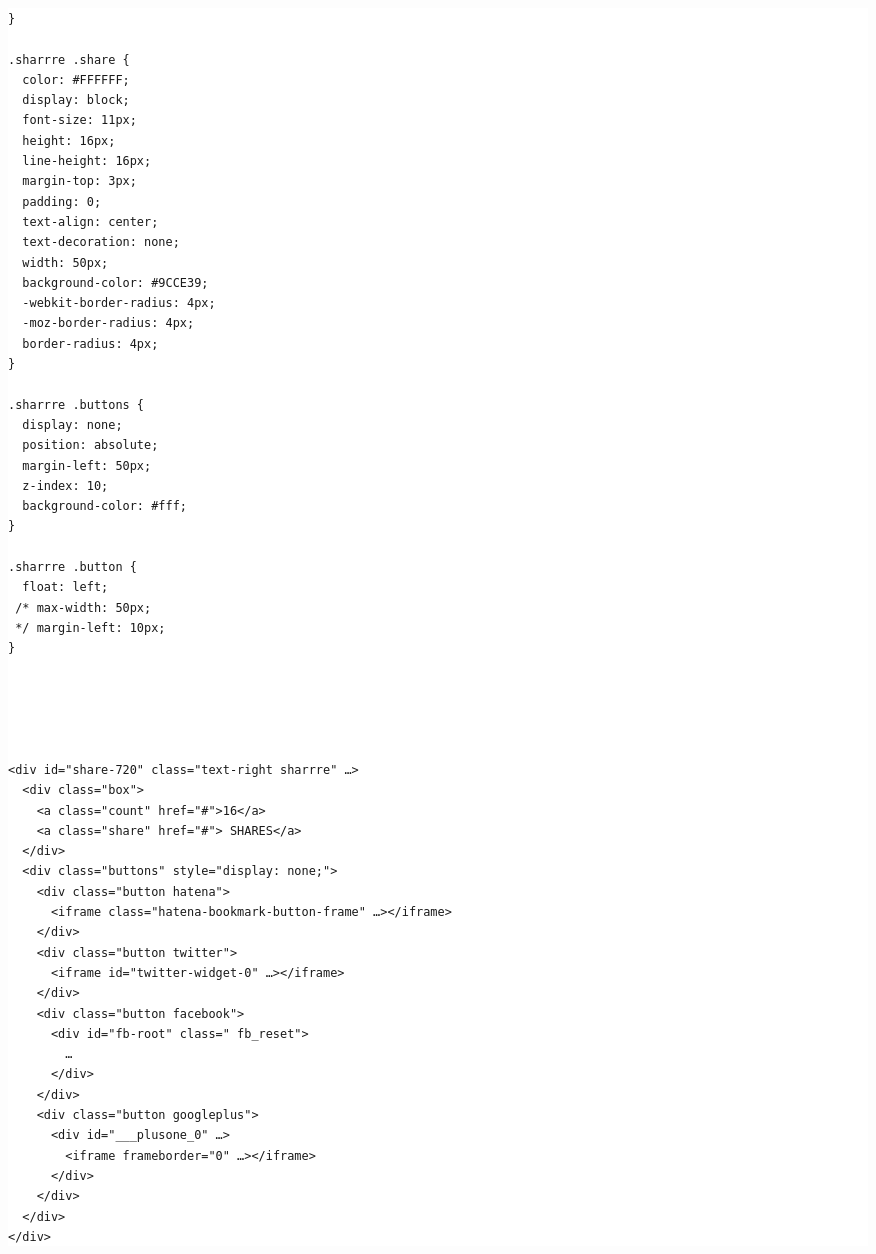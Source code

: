     }
    
    .sharrre .share {
      color: #FFFFFF;
      display: block;
      font-size: 11px;
      height: 16px;
      line-height: 16px;
      margin-top: 3px;
      padding: 0;
      text-align: center;
      text-decoration: none;
      width: 50px;
      background-color: #9CCE39;
      -webkit-border-radius: 4px;
      -moz-border-radius: 4px;
      border-radius: 4px;
    }
    
    .sharrre .buttons {
      display: none;
      position: absolute;
      margin-left: 50px;
      z-index: 10;
      background-color: #fff;
    }
    
    .sharrre .button {
      float: left;
     /* max-width: 50px;
     */ margin-left: 10px;
    }




    
    <div id="share-720" class="text-right sharrre" …>
      <div class="box">
        <a class="count" href="#">16</a>
        <a class="share" href="#"> SHARES</a>
      </div>
      <div class="buttons" style="display: none;">
        <div class="button hatena">
          <iframe class="hatena-bookmark-button-frame" …></iframe>
        </div>
        <div class="button twitter">
          <iframe id="twitter-widget-0" …></iframe>
        </div>
        <div class="button facebook">
          <div id="fb-root" class=" fb_reset">
            …
          </div>
        </div>
        <div class="button googleplus">
          <div id="___plusone_0" …>
            <iframe frameborder="0" …></iframe>
          </div>
        </div>
      </div>
    </div>
